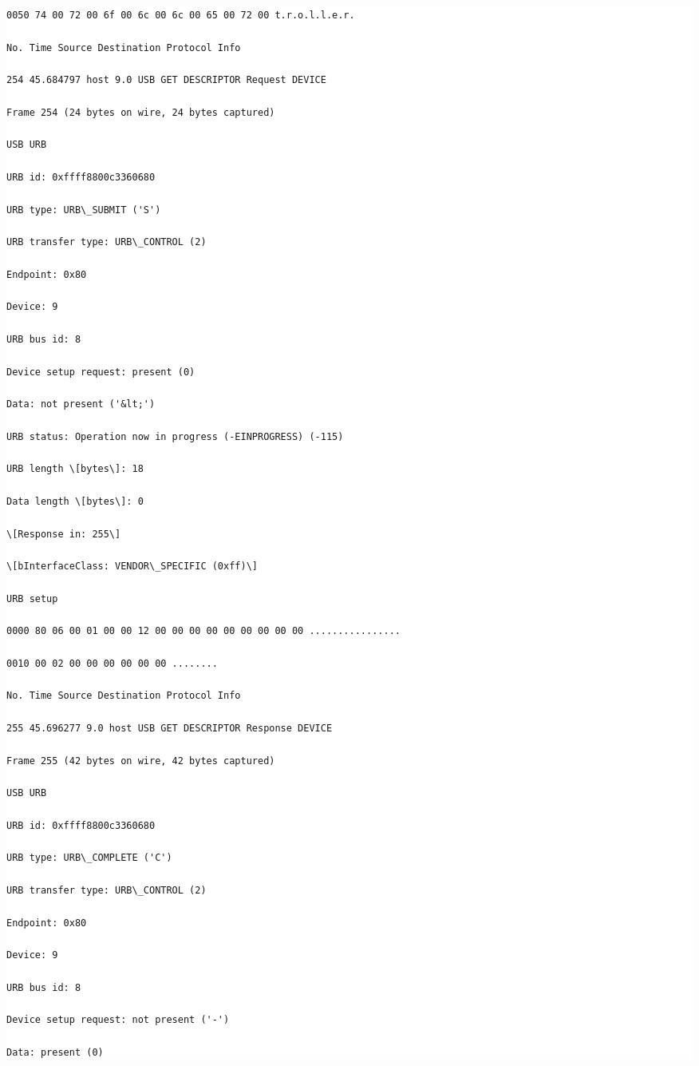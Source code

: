     0050 74 00 72 00 6f 00 6c 00 6c 00 65 00 72 00 t.r.o.l.l.e.r.
    
    No. Time Source Destination Protocol Info  
      
    254 45.684797 host 9.0 USB GET DESCRIPTOR Request DEVICE
    
    Frame 254 (24 bytes on wire, 24 bytes captured)  
      
    USB URB  
      
    URB id: 0xffff8800c3360680  
      
    URB type: URB\_SUBMIT ('S')  
      
    URB transfer type: URB\_CONTROL (2)  
      
    Endpoint: 0x80  
      
    Device: 9  
      
    URB bus id: 8  
      
    Device setup request: present (0)  
      
    Data: not present ('&lt;')  
      
    URB status: Operation now in progress (-EINPROGRESS) (-115)  
      
    URB length \[bytes\]: 18  
      
    Data length \[bytes\]: 0  
      
    \[Response in: 255\]  
      
    \[bInterfaceClass: VENDOR\_SPECIFIC (0xff)\]  
      
    URB setup
    
    0000 80 06 00 01 00 00 12 00 00 00 00 00 00 00 00 00 ................  
      
    0010 00 02 00 00 00 00 00 00 ........
    
    No. Time Source Destination Protocol Info  
      
    255 45.696277 9.0 host USB GET DESCRIPTOR Response DEVICE
    
    Frame 255 (42 bytes on wire, 42 bytes captured)  
      
    USB URB  
      
    URB id: 0xffff8800c3360680  
      
    URB type: URB\_COMPLETE ('C')  
      
    URB transfer type: URB\_CONTROL (2)  
      
    Endpoint: 0x80  
      
    Device: 9  
      
    URB bus id: 8  
      
    Device setup request: not present ('-')  
      
    Data: present (0)  
      